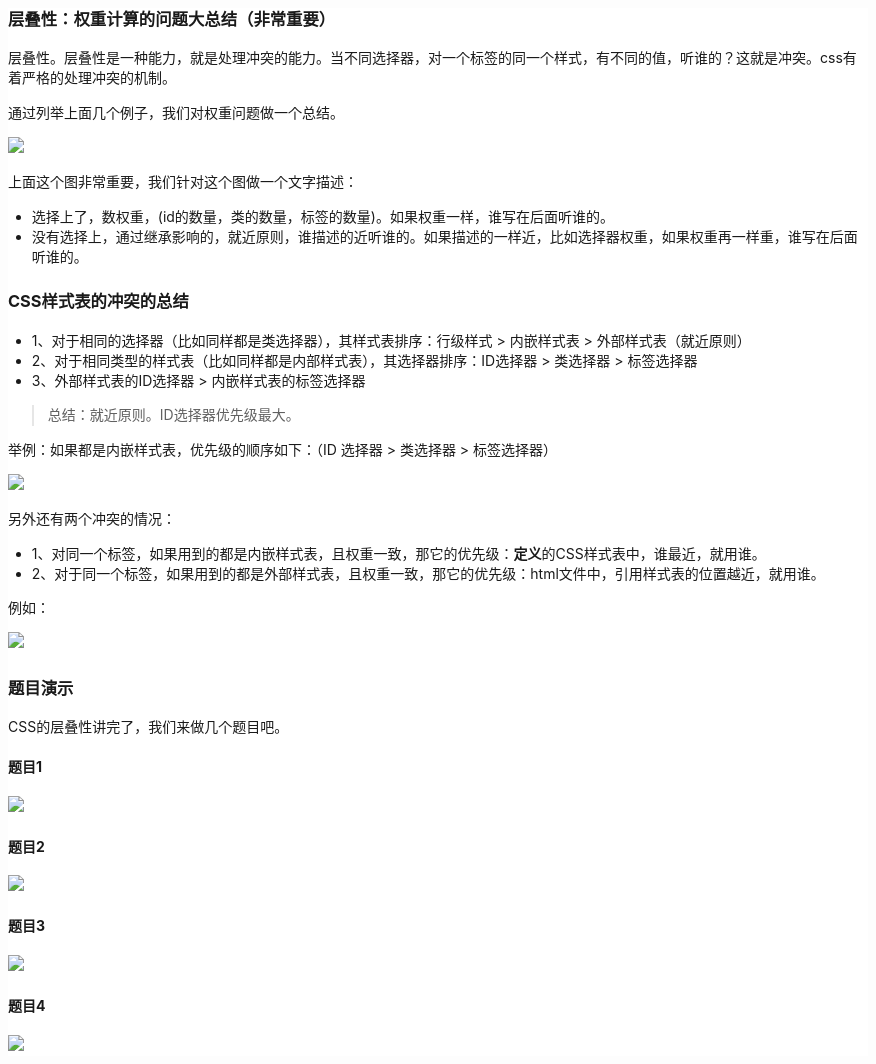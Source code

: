 ### 层叠性：权重计算的问题大总结（非常重要）

层叠性。层叠性是一种能力，就是处理冲突的能力。当不同选择器，对一个标签的同一个样式，有不同的值，听谁的？这就是冲突。css有着严格的处理冲突的机制。

通过列举上面几个例子，我们对权重问题做一个总结。

![](http://img.smyhvae.com/20170727_2050.png)

上面这个图非常重要，我们针对这个图做一个文字描述：

- 选择上了，数权重，(id的数量，类的数量，标签的数量)。如果权重一样，谁写在后面听谁的。
- 没有选择上，通过继承影响的，就近原则，谁描述的近听谁的。如果描述的一样近，比如选择器权重，如果权重再一样重，谁写在后面听谁的。

### CSS样式表的冲突的总结

- 1、对于相同的选择器（比如同样都是类选择器），其样式表排序：行级样式 > 内嵌样式表 > 外部样式表（就近原则）
- 2、对于相同类型的样式表（比如同样都是内部样式表），其选择器排序：ID选择器 > 类选择器 > 标签选择器
- 3、外部样式表的ID选择器  > 内嵌样式表的标签选择器

> 总结：就近原则。ID选择器优先级最大。

举例：如果都是内嵌样式表，优先级的顺序如下：（ID 选择器 > 类选择器 > 标签选择器）

![](http://img.smyhvae.com/2015-10-03-css-14.png)

另外还有两个冲突的情况：

- 1、对同一个标签，如果用到的都是内嵌样式表，且权重一致，那它的优先级：**定义**的CSS样式表中，谁最近，就用谁。
- 2、对于同一个标签，如果用到的都是外部样式表，且权重一致，那它的优先级：html文件中，引用样式表的位置越近，就用谁。

例如：

![](http://img.smyhvae.com/2015-10-03-css-16.png)

### 题目演示

CSS的层叠性讲完了，我们来做几个题目吧。

#### 题目1

![](http://img.smyhvae.com/20170727_0851.png)

#### 题目2

![](http://img.smyhvae.com/20170727_0853.png)

#### 题目3

![](http://img.smyhvae.com/20170727_0855.png)

#### 题目4

![](http://img.smyhvae.com/20170727_0857.png)
